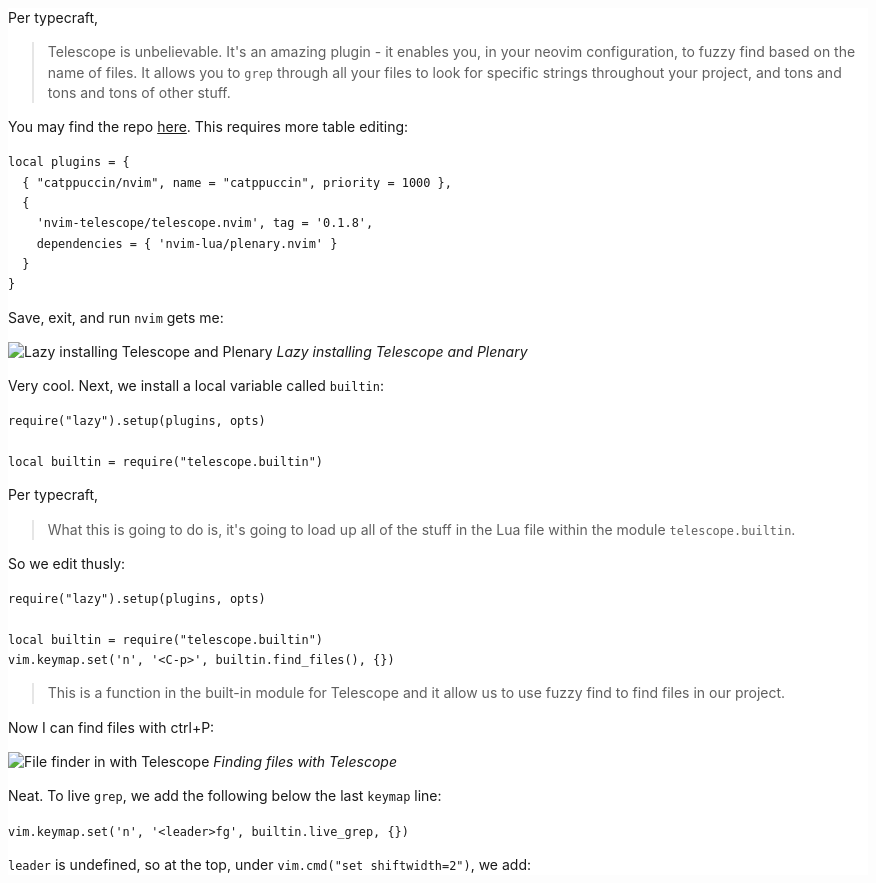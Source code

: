 Per typecraft,

> Telescope is unbelievable. It's an amazing plugin - it enables you, in your neovim configuration, to fuzzy find based on the name of files. It allows you to `grep` through all your files to look for specific strings throughout your project, and tons and tons and tons of other stuff.

You may find the repo [here](https://github.com/nvim-telescope/telescope.nvim). This requires more table editing:

```
local plugins = {
  { "catppuccin/nvim", name = "catppuccin", priority = 1000 },
  {
    'nvim-telescope/telescope.nvim', tag = '0.1.8',
    dependencies = { 'nvim-lua/plenary.nvim' }
  }
}
```

Save, exit, and run `nvim` gets me:

![Lazy installing Telescope and Plenary](/img/2025-02-02_telescope-and-plenary.png)
*Lazy installing Telescope and Plenary*

Very cool. Next, we install a local variable called `builtin`:

```
require("lazy").setup(plugins, opts)

local builtin = require("telescope.builtin")
```

Per typecraft,

> What this is going to do is, it's going to load up all of the stuff in the Lua file within the module `telescope.builtin`.

So we edit thusly:

```
require("lazy").setup(plugins, opts)

local builtin = require("telescope.builtin")
vim.keymap.set('n', '<C-p>', builtin.find_files(), {})
```

> This is a function in the built-in module for Telescope and it allow us to use fuzzy find to find files in our project.

Now I can find files with ctrl+P:

![File finder in with Telescope](/img/2025-02-02_find-files.png)
*Finding files with Telescope*

Neat. To live `grep`, we add the following below the last `keymap` line:

`vim.keymap.set('n', '<leader>fg', builtin.live_grep, {})`

`leader` is undefined, so at the top, under `vim.cmd("set shiftwidth=2")`, we add:
